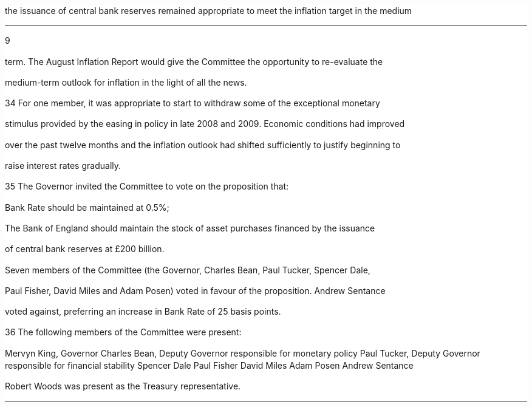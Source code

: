 the issuance of central bank reserves remained appropriate to meet the inflation target in the medium


-----

9

term. The August Inflation Report would give the Committee the opportunity to re-evaluate the

medium-term outlook for inflation in the light of all the news.

34 For one member, it was appropriate to start to withdraw some of the exceptional monetary

stimulus provided by the easing in policy in late 2008 and 2009. Economic conditions had improved

over the past twelve months and the inflation outlook had shifted sufficiently to justify beginning to

raise interest rates gradually.

35 The Governor invited the Committee to vote on the proposition that:

Bank Rate should be maintained at 0.5%;

The Bank of England should maintain the stock of asset purchases financed by the issuance

of central bank reserves at £200 billion.

Seven members of the Committee (the Governor, Charles Bean, Paul Tucker, Spencer Dale,

Paul Fisher, David Miles and Adam Posen) voted in favour of the proposition. Andrew Sentance

voted against, preferring an increase in Bank Rate of 25 basis points.

36 The following members of the Committee were present:

Mervyn King, Governor
Charles Bean, Deputy Governor responsible for monetary policy
Paul Tucker, Deputy Governor responsible for financial stability
Spencer Dale
Paul Fisher
David Miles
Adam Posen
Andrew Sentance

Robert Woods was present as the Treasury representative.


-----

